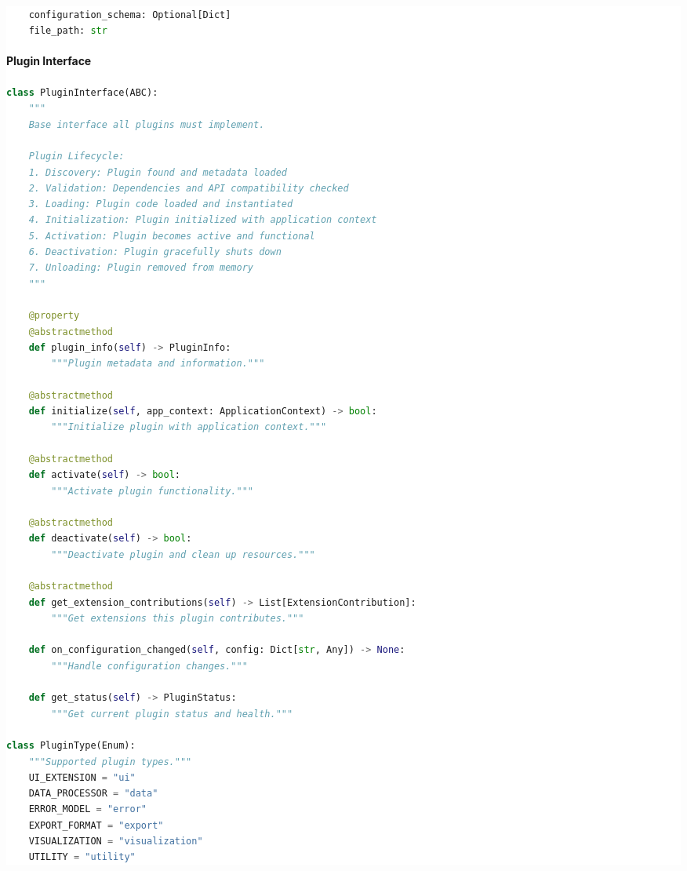 ```python
    configuration_schema: Optional[Dict]
    file_path: str
```

#### Plugin Interface
```python
class PluginInterface(ABC):
    """
    Base interface all plugins must implement.
    
    Plugin Lifecycle:
    1. Discovery: Plugin found and metadata loaded
    2. Validation: Dependencies and API compatibility checked
    3. Loading: Plugin code loaded and instantiated
    4. Initialization: Plugin initialized with application context
    5. Activation: Plugin becomes active and functional
    6. Deactivation: Plugin gracefully shuts down
    7. Unloading: Plugin removed from memory
    """
    
    @property
    @abstractmethod
    def plugin_info(self) -> PluginInfo:
        """Plugin metadata and information."""
        
    @abstractmethod
    def initialize(self, app_context: ApplicationContext) -> bool:
        """Initialize plugin with application context."""
        
    @abstractmethod
    def activate(self) -> bool:
        """Activate plugin functionality."""
        
    @abstractmethod
    def deactivate(self) -> bool:
        """Deactivate plugin and clean up resources."""
        
    @abstractmethod
    def get_extension_contributions(self) -> List[ExtensionContribution]:
        """Get extensions this plugin contributes."""
        
    def on_configuration_changed(self, config: Dict[str, Any]) -> None:
        """Handle configuration changes."""
        
    def get_status(self) -> PluginStatus:
        """Get current plugin status and health."""

class PluginType(Enum):
    """Supported plugin types."""
    UI_EXTENSION = "ui"
    DATA_PROCESSOR = "data"
    ERROR_MODEL = "error"
    EXPORT_FORMAT = "export"
    VISUALIZATION = "visualization"
    UTILITY = "utility"
```
